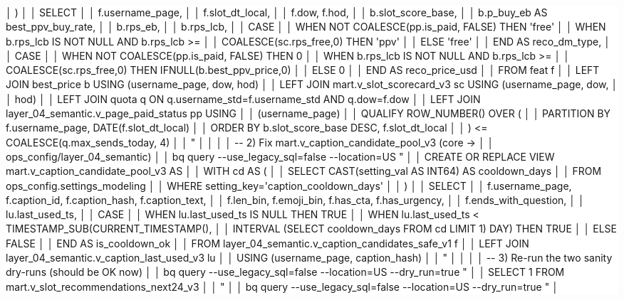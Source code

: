 │    )                                                                    │
│    SELECT                                                               │
│      f.username_page,                                                   │
│      f.slot_dt_local,                                                   │
│      f.dow, f.hod,                                                      │
│      b.slot_score_base,                                                 │
│      b.p_buy_eb AS best_ppv_buy_rate,                                   │
│      b.rps_eb,                                                          │
│      b.rps_lcb,                                                         │
│      CASE                                                               │
│        WHEN NOT COALESCE(pp.is_paid, FALSE) THEN 'free'                 │
│        WHEN b.rps_lcb IS NOT NULL AND b.rps_lcb >=                      │
│    COALESCE(sc.rps_free,0) THEN 'ppv'                                   │
│        ELSE 'free'                                                      │
│      END AS reco_dm_type,                                               │
│      CASE                                                               │
│        WHEN NOT COALESCE(pp.is_paid, FALSE) THEN 0                      │
│        WHEN b.rps_lcb IS NOT NULL AND b.rps_lcb >=                      │
│    COALESCE(sc.rps_free,0) THEN IFNULL(b.best_ppv_price,0)              │
│        ELSE 0                                                           │
│      END AS reco_price_usd                                              │
│    FROM feat f                                                          │
│    LEFT JOIN best_price b USING (username_page, dow, hod)               │
│    LEFT JOIN mart.v_slot_scorecard_v3 sc USING (username_page, dow,     │
│    hod)                                                                 │
│    LEFT JOIN quota q ON q.username_std=f.username_std AND q.dow=f.dow   │
│    LEFT JOIN layer_04_semantic.v_page_paid_status pp USING              │
│    (username_page)                                                      │
│    QUALIFY ROW_NUMBER() OVER (                                          │
│      PARTITION BY f.username_page, DATE(f.slot_dt_local)                │
│      ORDER BY b.slot_score_base DESC, f.slot_dt_local                   │
│    ) <= COALESCE(q.max_sends_today, 4)                                  │
│    "                                                                    │
│                                                                         │
│    -- 2) Fix mart.v_caption_candidate_pool_v3 (core ->                  │
│    ops_config/layer_04_semantic)                                        │
│    bq query --use_legacy_sql=false --location=US "                      │
│    CREATE OR REPLACE VIEW mart.v_caption_candidate_pool_v3 AS           │
│    WITH cd AS (                                                         │
│      SELECT CAST(setting_val AS INT64) AS cooldown_days                 │
│      FROM ops_config.settings_modeling                                  │
│      WHERE setting_key='caption_cooldown_days'                          │
│    )                                                                    │
│    SELECT                                                               │
│      f.username_page, f.caption_id, f.caption_hash, f.caption_text,     │
│      f.len_bin, f.emoji_bin, f.has_cta, f.has_urgency,                  │
│    f.ends_with_question,                                                │
│      lu.last_used_ts,                                                   │
│      CASE                                                               │
│        WHEN lu.last_used_ts IS NULL THEN TRUE                           │
│        WHEN lu.last_used_ts < TIMESTAMP_SUB(CURRENT_TIMESTAMP(),        │
│    INTERVAL (SELECT cooldown_days FROM cd LIMIT 1) DAY) THEN TRUE       │
│        ELSE FALSE                                                       │
│      END AS is_cooldown_ok                                              │
│    FROM layer_04_semantic.v_caption_candidates_safe_v1 f                │
│    LEFT JOIN layer_04_semantic.v_caption_last_used_v3 lu                │
│    USING (username_page, caption_hash)                                  │
│    "                                                                    │
│                                                                         │
│    -- 3) Re-run the two sanity dry-runs (should be OK now)              │
│    bq query --use_legacy_sql=false --location=US --dry_run=true "       │
│    SELECT 1 FROM mart.v_slot_recommendations_next24_v3                  │
│    "                                                                    │
│    bq query --use_legacy_sql=false --location=US --dry_run=true "       │